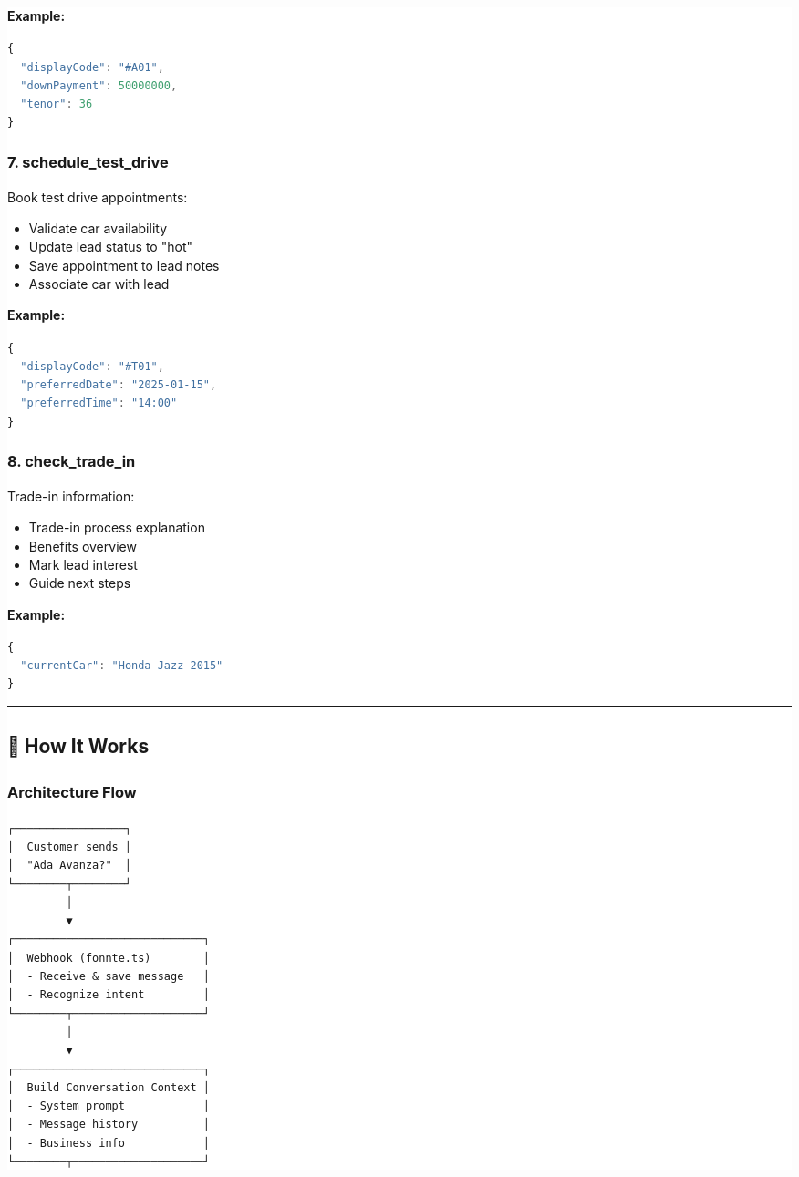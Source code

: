 **Example:**
```typescript
{
  "displayCode": "#A01",
  "downPayment": 50000000,
  "tenor": 36
}
```

### 7. **schedule_test_drive**
Book test drive appointments:
- Validate car availability
- Update lead status to "hot"
- Save appointment to lead notes
- Associate car with lead

**Example:**
```typescript
{
  "displayCode": "#T01",
  "preferredDate": "2025-01-15",
  "preferredTime": "14:00"
}
```

### 8. **check_trade_in**
Trade-in information:
- Trade-in process explanation
- Benefits overview
- Mark lead interest
- Guide next steps

**Example:**
```typescript
{
  "currentCar": "Honda Jazz 2015"
}
```

---

## 🔄 How It Works

### Architecture Flow

```
┌─────────────────┐
│  Customer sends │
│  "Ada Avanza?"  │
└────────┬────────┘
         │
         ▼
┌─────────────────────────────┐
│  Webhook (fonnte.ts)        │
│  - Receive & save message   │
│  - Recognize intent         │
└────────┬────────────────────┘
         │
         ▼
┌─────────────────────────────┐
│  Build Conversation Context │
│  - System prompt            │
│  - Message history          │
│  - Business info            │
└────────┬────────────────────┘
```